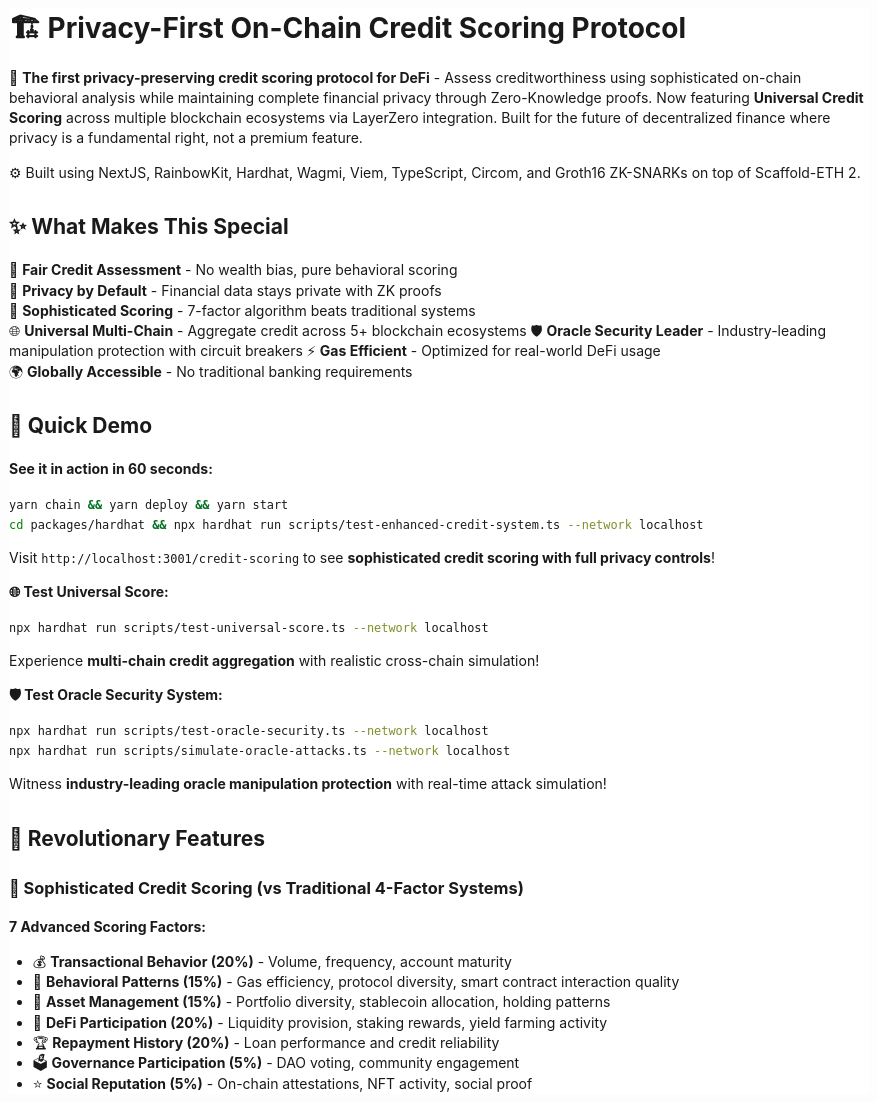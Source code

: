 # 🏗 Privacy-First On-Chain Credit Scoring Protocol

🔐 **The first privacy-preserving credit scoring protocol for DeFi** - Assess creditworthiness using sophisticated on-chain behavioral analysis while maintaining complete financial privacy through Zero-Knowledge proofs. Now featuring **Universal Credit Scoring** across multiple blockchain ecosystems via LayerZero integration. Built for the future of decentralized finance where privacy is a fundamental right, not a premium feature.

⚙️ Built using NextJS, RainbowKit, Hardhat, Wagmi, Viem, TypeScript, Circom, and Groth16 ZK-SNARKs on top of Scaffold-ETH 2.

## ✨ What Makes This Special

🎯 **Fair Credit Assessment** - No wealth bias, pure behavioral scoring  
🔐 **Privacy by Default** - Financial data stays private with ZK proofs  
🧠 **Sophisticated Scoring** - 7-factor algorithm beats traditional systems  
🌐 **Universal Multi-Chain** - Aggregate credit across 5+ blockchain ecosystems
🛡️ **Oracle Security Leader** - Industry-leading manipulation protection with circuit breakers
⚡ **Gas Efficient** - Optimized for real-world DeFi usage  
🌍 **Globally Accessible** - No traditional banking requirements  

## 🚀 Quick Demo

**See it in action in 60 seconds:**
```bash
yarn chain && yarn deploy && yarn start
cd packages/hardhat && npx hardhat run scripts/test-enhanced-credit-system.ts --network localhost
```
Visit `http://localhost:3001/credit-scoring` to see **sophisticated credit scoring with full privacy controls**!

**🌐 Test Universal Score:**
```bash
npx hardhat run scripts/test-universal-score.ts --network localhost
```
Experience **multi-chain credit aggregation** with realistic cross-chain simulation!

**🛡️ Test Oracle Security System:**
```bash
npx hardhat run scripts/test-oracle-security.ts --network localhost
npx hardhat run scripts/simulate-oracle-attacks.ts --network localhost
```
Witness **industry-leading oracle manipulation protection** with real-time attack simulation!

## 🌟 Revolutionary Features

### 🧠 Sophisticated Credit Scoring (vs Traditional 4-Factor Systems)

**7 Advanced Scoring Factors:**
- 💰 **Transactional Behavior (20%)** - Volume, frequency, account maturity
- 🎯 **Behavioral Patterns (15%)** - Gas efficiency, protocol diversity, smart contract interaction quality
- 🏦 **Asset Management (15%)** - Portfolio diversity, stablecoin allocation, holding patterns
- 💎 **DeFi Participation (20%)** - Liquidity provision, staking rewards, yield farming activity  
- 🏆 **Repayment History (20%)** - Loan performance and credit reliability
- 🗳️ **Governance Participation (5%)** - DAO voting, community engagement
- ⭐ **Social Reputation (5%)** - On-chain attestations, NFT activity, social proof
